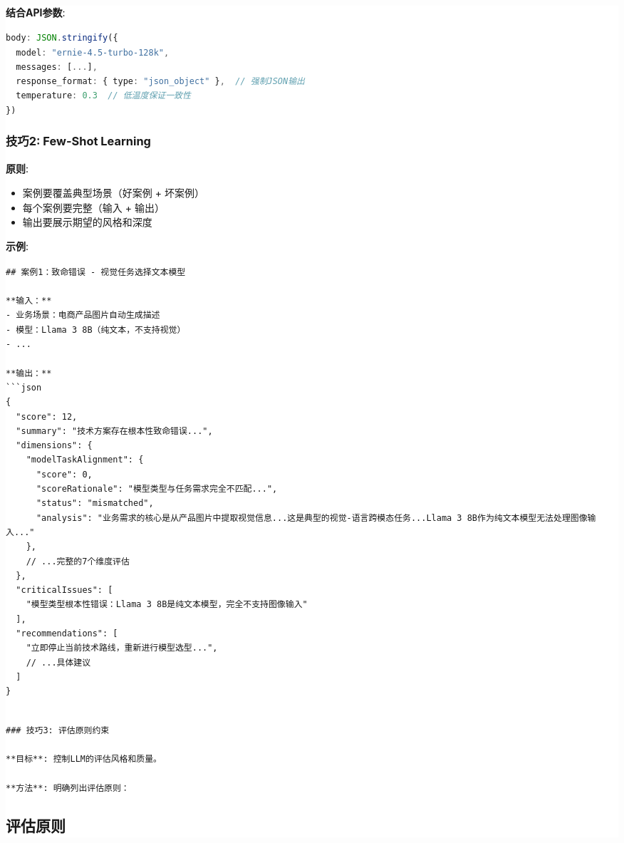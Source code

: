 **结合API参数**:

```typescript
body: JSON.stringify({
  model: "ernie-4.5-turbo-128k",
  messages: [...],
  response_format: { type: "json_object" },  // 强制JSON输出
  temperature: 0.3  // 低温度保证一致性
})
```

### 技巧2: Few-Shot Learning

**原则**:
- 案例要覆盖典型场景（好案例 + 坏案例）
- 每个案例要完整（输入 + 输出）
- 输出要展示期望的风格和深度

**示例**:

```
## 案例1：致命错误 - 视觉任务选择文本模型

**输入：**
- 业务场景：电商产品图片自动生成描述
- 模型：Llama 3 8B（纯文本，不支持视觉）
- ...

**输出：**
```json
{
  "score": 12,
  "summary": "技术方案存在根本性致命错误...",
  "dimensions": {
    "modelTaskAlignment": {
      "score": 0,
      "scoreRationale": "模型类型与任务需求完全不匹配...",
      "status": "mismatched",
      "analysis": "业务需求的核心是从产品图片中提取视觉信息...这是典型的视觉-语言跨模态任务...Llama 3 8B作为纯文本模型无法处理图像输入..."
    },
    // ...完整的7个维度评估
  },
  "criticalIssues": [
    "模型类型根本性错误：Llama 3 8B是纯文本模型，完全不支持图像输入"
  ],
  "recommendations": [
    "立即停止当前技术路线，重新进行模型选型...",
    // ...具体建议
  ]
}
```
```

### 技巧3: 评估原则约束

**目标**: 控制LLM的评估风格和质量。

**方法**: 明确列出评估原则：

```
## 评估原则
